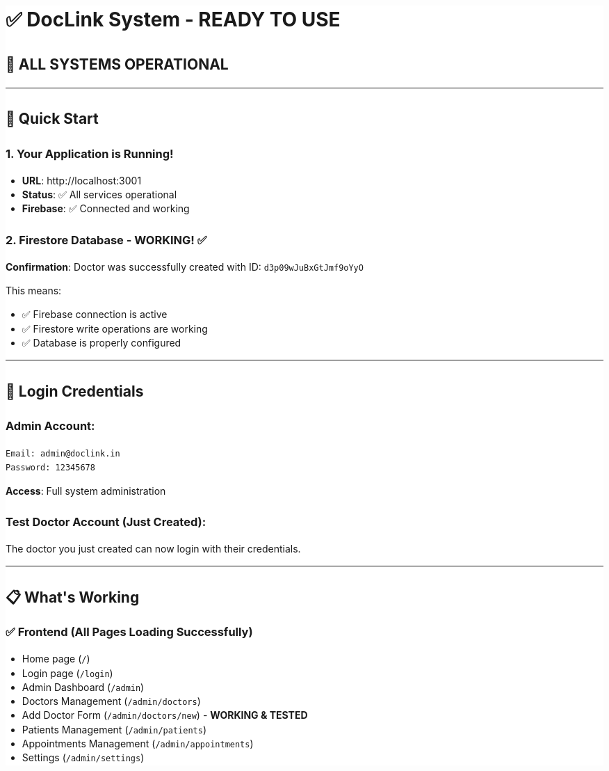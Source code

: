 # ✅ DocLink System - READY TO USE

## 🎉 **ALL SYSTEMS OPERATIONAL**

---

## 🚀 Quick Start

### 1. Your Application is Running!
- **URL**: http://localhost:3001
- **Status**: ✅ All services operational
- **Firebase**: ✅ Connected and working

### 2. Firestore Database - WORKING! ✅
**Confirmation**: Doctor was successfully created with ID: `d3p09wJuBxGtJmf9oYyO`

This means:
- ✅ Firebase connection is active
- ✅ Firestore write operations are working
- ✅ Database is properly configured

---

## 🔑 Login Credentials

### Admin Account:
```
Email: admin@doclink.in
Password: 12345678
```
**Access**: Full system administration

### Test Doctor Account (Just Created):
The doctor you just created can now login with their credentials.

---

## 📋 What's Working

### ✅ **Frontend** (All Pages Loading Successfully)
- Home page (`/`)
- Login page (`/login`)
- Admin Dashboard (`/admin`)
- Doctors Management (`/admin/doctors`)
- Add Doctor Form (`/admin/doctors/new`) - **WORKING & TESTED**
- Patients Management (`/admin/patients`)
- Appointments Management (`/admin/appointments`)
- Settings (`/admin/settings`)
